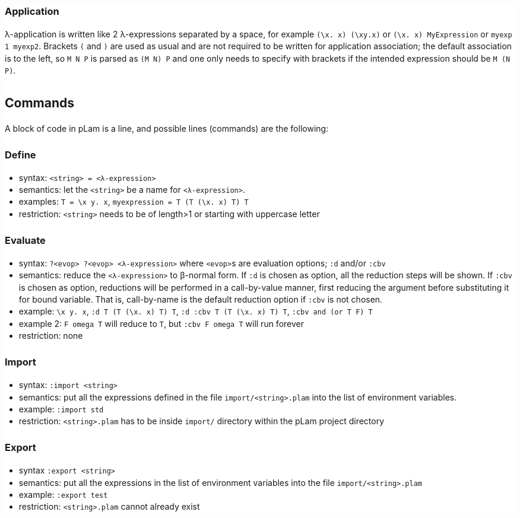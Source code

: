 <a name="app"/>

### Application
λ-application is written like 2 λ-expressions separated by a space, for example `(\x. x) (\xy.x)` or `(\x. x) MyExpression` or `myexp1 myexp2`. Brackets `(` and `)` are used as usual and are not required to be written for application association; the default association is to the left, so `M N P` is parsed as `(M N) P` and one only needs to specify with brackets if the intended expression should be `M (N P)`.

<a name="commands"/>

## Commands
A block of code in pLam is a line, and possible lines (commands) are the following:

<a name="def"/>

### Define

- syntax: `<string> = <λ-expression>`
- semantics: let the `<string>` be a name for `<λ-expression>`.
- examples: `T = \x y. x`, `myexpression = T (T (\x. x) T) T`
- restriction: `<string>` needs to be of length>1 or starting with uppercase letter

<a name="eval"/>

### Evaluate

- syntax: `?<evop> ?<evop> <λ-expression>` where `<evop>`s are evaluation options; `:d` and/or `:cbv`
- semantics: reduce the `<λ-expression>` to β-normal form. If `:d` is chosen as option, all the reduction steps will be shown. If `:cbv` is chosen as option, reductions will be performed in a call-by-value manner, first reducing the argument before substituting it for bound variable. That is, call-by-name is the default reduction option if `:cbv` is not chosen.
- example: `\x y. x`, `:d T (T (\x. x) T) T`, `:d :cbv T (T (\x. x) T) T`, `:cbv and (or T F) T`
- example 2: `F omega T` will reduce to `T`, but `:cbv F omega T` will run forever
- restriction: none

<a name="imp"/>

### Import

- syntax: `:import <string>`
- semantics: put all the expressions defined in the file `import/<string>.plam` into the list of environment variables.
- example: `:import std`
- restriction: `<string>.plam` has to be inside `import/` directory within the pLam project directory

<a name="exp"/>

### Export

- syntax `:export <string>`
- semantics: put all the expressions in the list of environment variables into the file `import/<string>.plam`
- example: `:export test`
- restriction: `<string>.plam` cannot already exist
